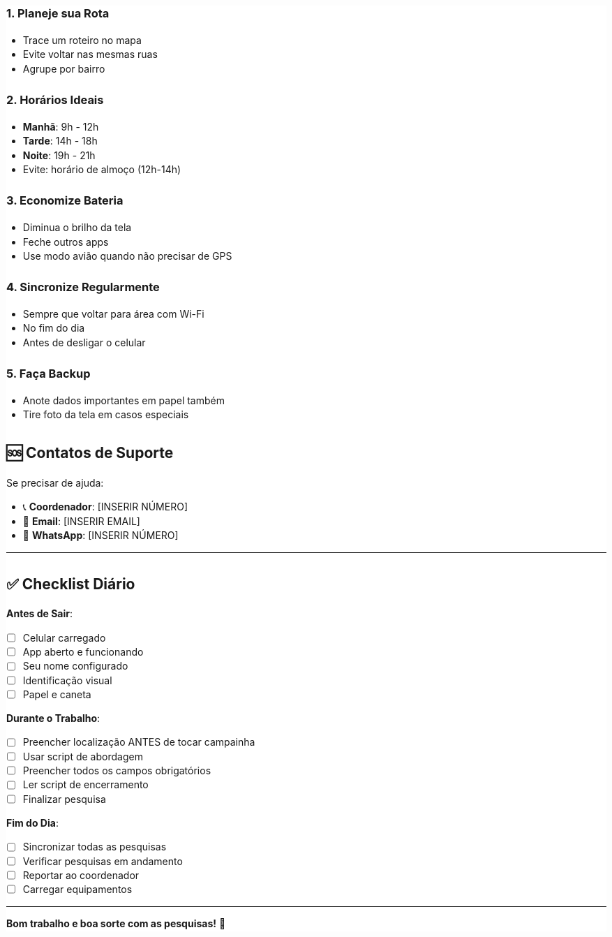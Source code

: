 ### 1. Planeje sua Rota

- Trace um roteiro no mapa
- Evite voltar nas mesmas ruas
- Agrupe por bairro

### 2. Horários Ideais

- **Manhã**: 9h - 12h
- **Tarde**: 14h - 18h
- **Noite**: 19h - 21h
- Evite: horário de almoço (12h-14h)

### 3. Economize Bateria

- Diminua o brilho da tela
- Feche outros apps
- Use modo avião quando não precisar de GPS

### 4. Sincronize Regularmente

- Sempre que voltar para área com Wi-Fi
- No fim do dia
- Antes de desligar o celular

### 5. Faça Backup

- Anote dados importantes em papel também
- Tire foto da tela em casos especiais

## 🆘 Contatos de Suporte

Se precisar de ajuda:

- 📞 **Coordenador**: [INSERIR NÚMERO]
- 📧 **Email**: [INSERIR EMAIL]
- 💬 **WhatsApp**: [INSERIR NÚMERO]

---

## ✅ Checklist Diário

**Antes de Sair**:
- [ ] Celular carregado
- [ ] App aberto e funcionando
- [ ] Seu nome configurado
- [ ] Identificação visual
- [ ] Papel e caneta

**Durante o Trabalho**:
- [ ] Preencher localização ANTES de tocar campainha
- [ ] Usar script de abordagem
- [ ] Preencher todos os campos obrigatórios
- [ ] Ler script de encerramento
- [ ] Finalizar pesquisa

**Fim do Dia**:
- [ ] Sincronizar todas as pesquisas
- [ ] Verificar pesquisas em andamento
- [ ] Reportar ao coordenador
- [ ] Carregar equipamentos

---

**Bom trabalho e boa sorte com as pesquisas!** 🚀

